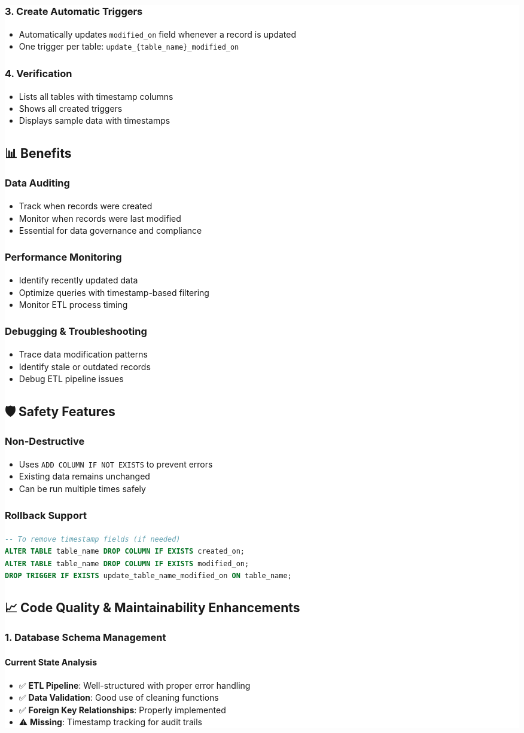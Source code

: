 ### 3. Create Automatic Triggers
- Automatically updates `modified_on` field whenever a record is updated
- One trigger per table: `update_{table_name}_modified_on`

### 4. Verification
- Lists all tables with timestamp columns
- Shows all created triggers
- Displays sample data with timestamps

## 📊 Benefits

### Data Auditing
- Track when records were created
- Monitor when records were last modified
- Essential for data governance and compliance

### Performance Monitoring
- Identify recently updated data
- Optimize queries with timestamp-based filtering
- Monitor ETL process timing

### Debugging & Troubleshooting
- Trace data modification patterns
- Identify stale or outdated records
- Debug ETL pipeline issues

## 🛡️ Safety Features

### Non-Destructive
- Uses `ADD COLUMN IF NOT EXISTS` to prevent errors
- Existing data remains unchanged
- Can be run multiple times safely

### Rollback Support
```sql
-- To remove timestamp fields (if needed)
ALTER TABLE table_name DROP COLUMN IF EXISTS created_on;
ALTER TABLE table_name DROP COLUMN IF EXISTS modified_on;
DROP TRIGGER IF EXISTS update_table_name_modified_on ON table_name;
```

## 📈 Code Quality & Maintainability Enhancements

### 1. Database Schema Management

#### Current State Analysis
- ✅ **ETL Pipeline**: Well-structured with proper error handling
- ✅ **Data Validation**: Good use of cleaning functions
- ✅ **Foreign Key Relationships**: Properly implemented
- ⚠️ **Missing**: Timestamp tracking for audit trails
